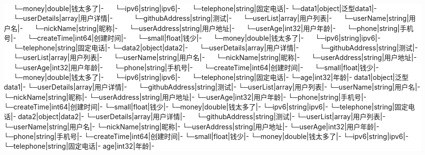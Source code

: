 &nbsp;&nbsp;&nbsp;&nbsp;&nbsp;└─money|double|钱太多了|-
&nbsp;&nbsp;&nbsp;&nbsp;&nbsp;└─ipv6|string|ipv6|-
&nbsp;&nbsp;&nbsp;&nbsp;&nbsp;└─telephone|string|固定电话|-
└─data1|object|泛型data1|-
&nbsp;&nbsp;&nbsp;&nbsp;&nbsp;└─userDetails|array|用户详情|-
&nbsp;&nbsp;&nbsp;&nbsp;&nbsp;&nbsp;&nbsp;&nbsp;&nbsp;&nbsp;└─githubAddress|string|测试|-
&nbsp;&nbsp;&nbsp;&nbsp;&nbsp;└─userList|array|用户列表|-
&nbsp;&nbsp;&nbsp;&nbsp;&nbsp;└─userName|string|用户名|-
&nbsp;&nbsp;&nbsp;&nbsp;&nbsp;└─nickName|string|昵称|-
&nbsp;&nbsp;&nbsp;&nbsp;&nbsp;└─userAddress|string|用户地址|-
&nbsp;&nbsp;&nbsp;&nbsp;&nbsp;└─userAge|int32|用户年龄|-
&nbsp;&nbsp;&nbsp;&nbsp;&nbsp;└─phone|string|手机号|-
&nbsp;&nbsp;&nbsp;&nbsp;&nbsp;└─createTime|int64|创建时间|-
&nbsp;&nbsp;&nbsp;&nbsp;&nbsp;└─small|float|钱少|-
&nbsp;&nbsp;&nbsp;&nbsp;&nbsp;└─money|double|钱太多了|-
&nbsp;&nbsp;&nbsp;&nbsp;&nbsp;└─ipv6|string|ipv6|-
&nbsp;&nbsp;&nbsp;&nbsp;&nbsp;└─telephone|string|固定电话|-
└─data2|object|data2|-
&nbsp;&nbsp;&nbsp;&nbsp;&nbsp;└─userDetails|array|用户详情|-
&nbsp;&nbsp;&nbsp;&nbsp;&nbsp;&nbsp;&nbsp;&nbsp;&nbsp;&nbsp;└─githubAddress|string|测试|-
&nbsp;&nbsp;&nbsp;&nbsp;&nbsp;└─userList|array|用户列表|-
&nbsp;&nbsp;&nbsp;&nbsp;&nbsp;└─userName|string|用户名|-
&nbsp;&nbsp;&nbsp;&nbsp;&nbsp;└─nickName|string|昵称|-
&nbsp;&nbsp;&nbsp;&nbsp;&nbsp;└─userAddress|string|用户地址|-
&nbsp;&nbsp;&nbsp;&nbsp;&nbsp;└─userAge|int32|用户年龄|-
&nbsp;&nbsp;&nbsp;&nbsp;&nbsp;└─phone|string|手机号|-
&nbsp;&nbsp;&nbsp;&nbsp;&nbsp;└─createTime|int64|创建时间|-
&nbsp;&nbsp;&nbsp;&nbsp;&nbsp;└─small|float|钱少|-
&nbsp;&nbsp;&nbsp;&nbsp;&nbsp;└─money|double|钱太多了|-
&nbsp;&nbsp;&nbsp;&nbsp;&nbsp;└─ipv6|string|ipv6|-
&nbsp;&nbsp;&nbsp;&nbsp;&nbsp;└─telephone|string|固定电话|-
└─age|int32|年龄|-
data1|object|泛型data1|-
└─userDetails|array|用户详情|-
&nbsp;&nbsp;&nbsp;&nbsp;&nbsp;└─githubAddress|string|测试|-
└─userList|array|用户列表|-
└─userName|string|用户名|-
└─nickName|string|昵称|-
└─userAddress|string|用户地址|-
└─userAge|int32|用户年龄|-
└─phone|string|手机号|-
└─createTime|int64|创建时间|-
└─small|float|钱少|-
└─money|double|钱太多了|-
└─ipv6|string|ipv6|-
└─telephone|string|固定电话|-
data2|object|data2|-
└─userDetails|array|用户详情|-
&nbsp;&nbsp;&nbsp;&nbsp;&nbsp;└─githubAddress|string|测试|-
└─userList|array|用户列表|-
└─userName|string|用户名|-
└─nickName|string|昵称|-
└─userAddress|string|用户地址|-
└─userAge|int32|用户年龄|-
└─phone|string|手机号|-
└─createTime|int64|创建时间|-
└─small|float|钱少|-
└─money|double|钱太多了|-
└─ipv6|string|ipv6|-
└─telephone|string|固定电话|-
age|int32|年龄|-
